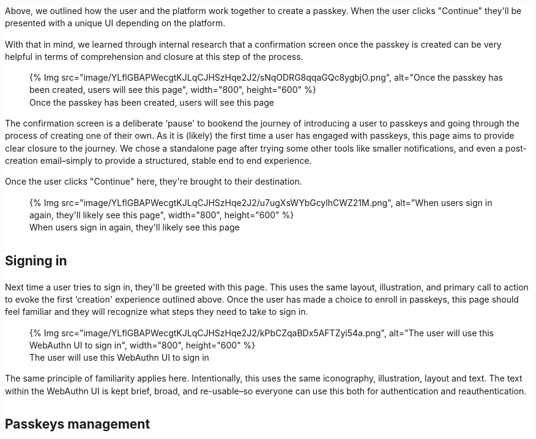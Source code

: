 Above, we outlined how the user and the platform work together to create a
passkey. When the user clicks "Continue" they'll be presented with a unique UI
depending on the platform. 

With that in mind, we learned through internal research that a confirmation
screen once the passkey is created can be very helpful in terms of comprehension
and closure at this step of the process.

<figure>
{% Img
  src="image/YLflGBAPWecgtKJLqCJHSzHqe2J2/sNqODRG8qqaGQc8ygbjO.png",
  alt="Once the passkey has been created, users will see this page", width="800", height="600" %}
  <figcaption>Once the passkey has been created, users will see this page</figcaption>
</figure>

The confirmation screen is a deliberate ‘pause' to bookend the journey of
introducing a user to passkeys and going through the process of creating one of
their own. As it is (likely) the first time a user has engaged with passkeys,
this page aims to provide clear closure to the journey. We chose a standalone
page after trying some other tools like smaller notifications, and even a
post-creation email–simply to provide a structured, stable end to end
experience. 

Once the user clicks "Continue" here, they're brought to their destination. 

<figure>
{% Img
  src="image/YLflGBAPWecgtKJLqCJHSzHqe2J2/u7ugXsWYbGcylhCWZ21M.png",
  alt="When users sign in again, they'll likely see this page", width="800", height="600" %}
  <figcaption>When users sign in again, they'll likely see this page</figcaption>
</figure>

## Signing in

Next time a user tries to sign in, they'll be greeted with this page. This uses
the same layout, illustration, and primary call to action to evoke the first
‘creation' experience outlined above. Once the user has made a choice to enroll
in passkeys, this page should feel familiar and they will recognize what steps
they need to take to sign in.

<figure>
{% Img
  src="image/YLflGBAPWecgtKJLqCJHSzHqe2J2/kPbCZqaBDx5AFTZyi54a.png",
  alt="The user will use this WebAuthn UI to sign in", width="800", height="600" %}
  <figcaption>The user will use this WebAuthn UI to sign in</figcaption>
</figure>

The same principle of familiarity applies here. Intentionally, this uses the
same iconography, illustration, layout and text. The text within the WebAuthn UI
is kept brief, broad, and re-usable–so everyone can use this both for
authentication and reauthentication.

## Passkeys management

